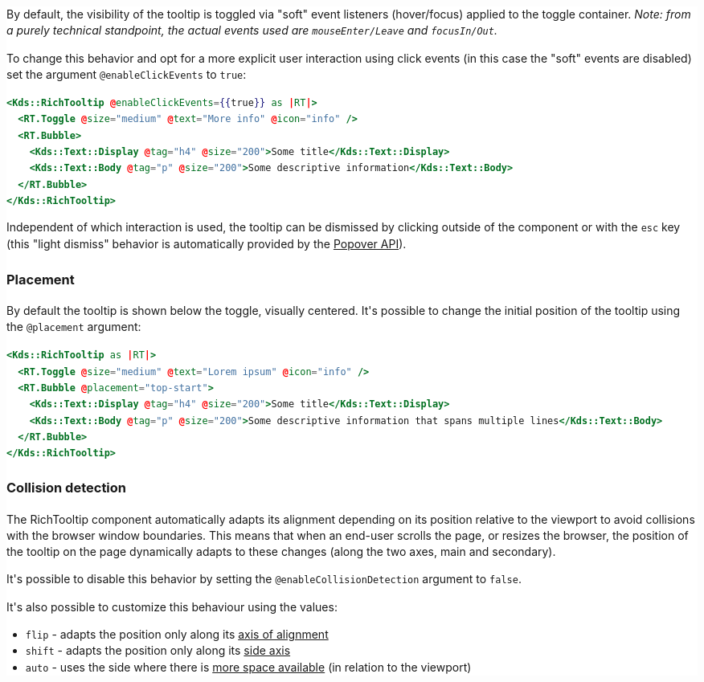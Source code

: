By default, the visibility of the tooltip is toggled via "soft" event listeners (hover/focus) applied to the toggle container. _Note: from a purely technical standpoint, the actual events used are `mouseEnter/Leave` and `focusIn/Out`._

To change this behavior and opt for a more explicit user interaction using click events (in this case the "soft" events are disabled) set the argument `@enableClickEvents` to `true`:

```handlebars
<Kds::RichTooltip @enableClickEvents={{true}} as |RT|>
  <RT.Toggle @size="medium" @text="More info" @icon="info" />
  <RT.Bubble>
    <Kds::Text::Display @tag="h4" @size="200">Some title</Kds::Text::Display>
    <Kds::Text::Body @tag="p" @size="200">Some descriptive information</Kds::Text::Body>
  </RT.Bubble>
</Kds::RichTooltip>
```

Independent of which interaction is used, the tooltip can be dismissed by clicking outside of the component or with the `esc` key (this "light dismiss" behavior is automatically provided by the [Popover API](https://developer.mozilla.org/en-US/docs/Web/API/Popover_API/Using#auto_state_and_light_dismiss)).

### Placement

By default the tooltip is shown below the toggle, visually centered. It's possible to change the initial position of the tooltip using the `@placement` argument:

```handlebars
<Kds::RichTooltip as |RT|>
  <RT.Toggle @size="medium" @text="Lorem ipsum" @icon="info" />
  <RT.Bubble @placement="top-start">
    <Kds::Text::Display @tag="h4" @size="200">Some title</Kds::Text::Display>
    <Kds::Text::Body @tag="p" @size="200">Some descriptive information that spans multiple lines</Kds::Text::Body>
  </RT.Bubble>
</Kds::RichTooltip>
```

### Collision detection

The RichTooltip component automatically adapts its alignment depending on its position relative to the viewport to avoid collisions with the browser window boundaries. This means that when an end-user scrolls the page, or resizes the browser, the position of the tooltip on the page dynamically adapts to these changes (along the two axes, main and secondary).

It's possible to disable this behavior by setting the `@enableCollisionDetection` argument to `false`.

It's also possible to customize this behaviour using the values:
- `flip` - adapts the position only along its [axis of alignment](https://floating-ui.com/docs/flip#mainaxis)
- `shift` - adapts the position only along its [side axis](https://floating-ui.com/docs/shift#mainaxis)
- `auto` - uses the side where there is [more space available](https://floating-ui.com/docs/autoPlacement) (in relation to the viewport)
